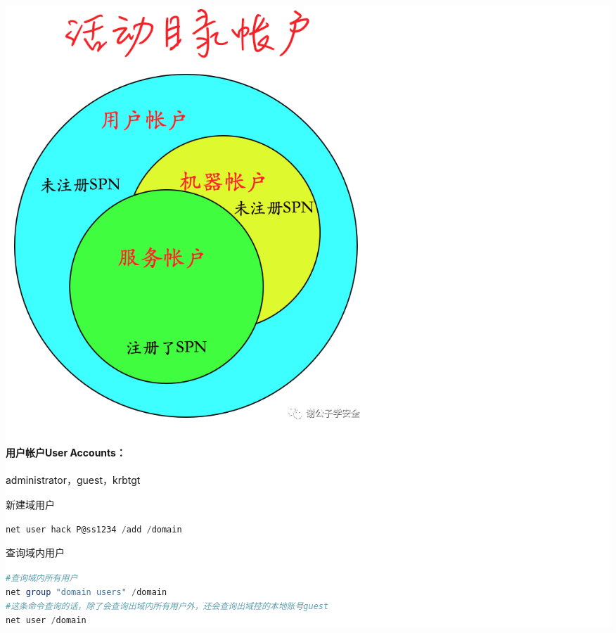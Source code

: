 <img src=".\图片\6sss40.png" alt="6sss40" style="zoom:80%;" />



#### 用户帐户User Accounts：

administrator，guest，krbtgt

新建域用户

```powershell
net user hack P@ss1234 /add /domain
```

查询域内用户

```powershell
#查询域内所有用户
net group "domain users" /domain
#这条命令查询的话，除了会查询出域内所有用户外，还会查询出域控的本地账号guest
net user /domain
```
